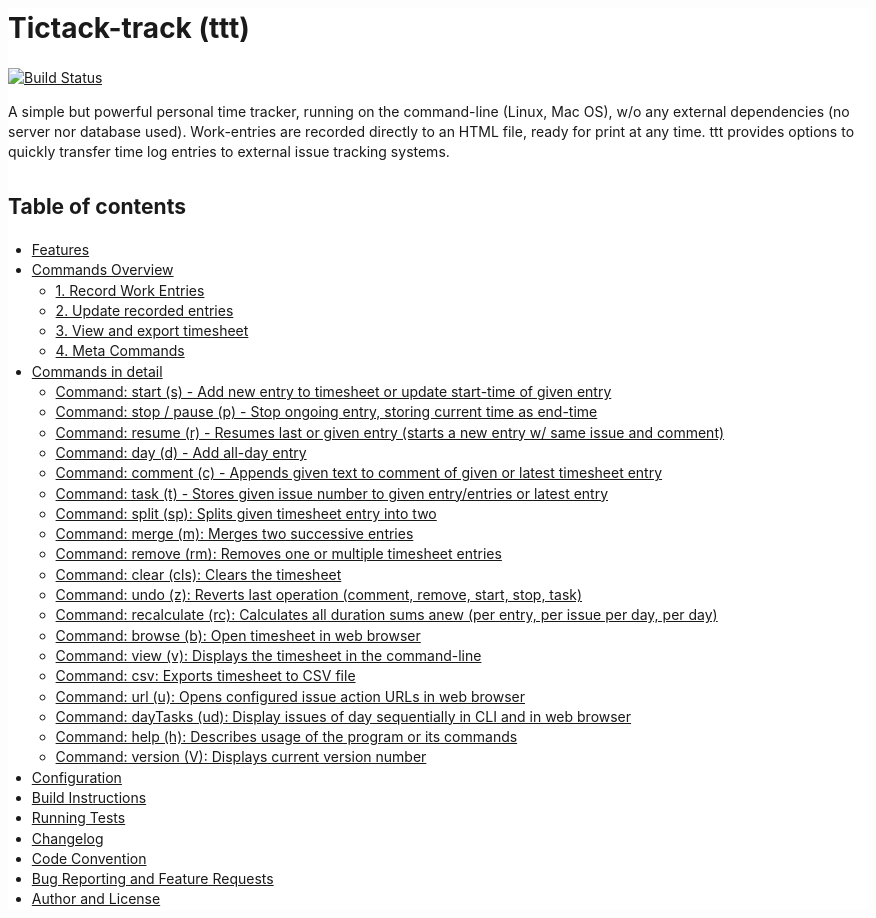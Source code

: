 Tictack-track (ttt)
===================

[![Build Status](https://travis-ci.org/kstenschke/tictac-track.svg?branch=master)](https://travis-ci.org/kstenschke/tictac-track)

A simple but powerful personal time tracker, running on the command-line (Linux, Mac OS), w/o any external dependencies (no server nor database used). Work-entries are recorded directly to an HTML file, ready for print at any time.
ttt provides options to quickly transfer time log entries to external issue tracking systems.

## Table of contents

* [Features](#features)
* [Commands Overview](#commands-overview)
  * [1. Record Work Entries](#1-record-work-entries)
  * [2. Update recorded entries](#2-update-recorded-entries)
  * [3. View and export timesheet](#3-view-and-export-timesheet)
  * [4. Meta Commands](#4-meta-commands)
* [Commands in detail](#commands-in-detail)
  * [Command: start (s) - Add new entry to timesheet or update start-time of given entry](#command-start-s---add-new-entry-to-timesheet-or-update-start-time-of-given-entry)
  * [Command: stop / pause (p) - Stop ongoing entry, storing current time as end-time](#command-stop--pause-p---stop-ongoing-entry-storing-current-time-as-end-time)
  * [Command: resume (r) - Resumes last or given entry (starts a new entry w/ same issue and comment)](#command-resume-r---resumes-last-or-given-entry-starts-a-new-entry-w-same-issue-no-and-comment)
  * [Command: day (d) - Add all-day entry](#command-day-d---add-all-day-entry)
  * [Command: comment (c) - Appends given text to comment of given or latest timesheet entry](#command-comment-c---appends-given-text-to-comment-of-given-or-latest-timesheet-entry)
  * [Command: task (t) - Stores given issue number to given entry/entries or latest entry](#command-task-t---stores-given-issue-number-to-given-entryentries-or-latest-entry)
  * [Command: split (sp): Splits given timesheet entry into two](#command-split-sp-splits-given-timesheet-entry-into-two)
  * [Command: merge (m): Merges two successive entries](#command-merge-m-merges-two-successive-entries)
  * [Command: remove (rm): Removes one or multiple timesheet entries](#command-remove-rm-removes-one-or-multiple-timesheet-entries)
  * [Command: clear (cls): Clears the timesheet](#command-clear-cls-clears-the-timesheet)
  * [Command: undo (z): Reverts last operation (comment, remove, start, stop, task)](#command-undo-z-reverts-last-operation-comment-remove-start-stop-task)
  * [Command: recalculate (rc): Calculates all duration sums anew (per entry, per issue per day, per day)](#command-recalculate-rc-calculates-all-duration-sums-anew-per-entry-per-issue-per-day-per-day)
  * [Command: browse (b): Open timesheet in web browser](#command-browse-b-open-timesheet-in-web-browser)
  * [Command: view (v): Displays the timesheet in the command-line](#command-view-v-displays-the-timesheet-in-the-command-line)
  * [Command: csv: Exports timesheet to CSV file](#command-csv-exports-timesheet-to-csv-file)
  * [Command: url (u): Opens configured issue action URLs in web browser](#command-url-u-opens-configured-issue-action-urls-in-web-browser)
  * [Command: dayTasks (ud): Display issues of day sequentially in CLI and in web browser](#command-daytasks-ud-display-issues-of-day-sequentially-in-cli-and-in-web-browser)
  * [Command: help (h): Describes usage of the program or its commands](#command-help-h-describes-usage-of-the-program-or-its-commands)
  * [Command: version (V): Displays current version number](#command-version-v-displays-current-version-number)
* [Configuration](#configuration)
* [Build Instructions](#build-instructions)
* [Running Tests](#running-tests)
* [Changelog](#changelog)
* [Code Convention](#code-convention)
* [Bug Reporting and Feature Requests](#bug-reporting-and-feature-requests)
* [Author and License](#author-and-license)

